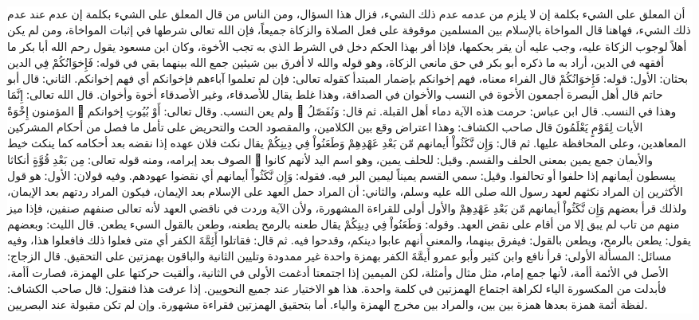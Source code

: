 أن المعلق على الشيء بكلمة
إن
لا يلزم من عدمه عدم ذلك الشيء، فزال هذا السؤال، ومن الناس من قال المعلق على الشيء بكلمة
إن
عدم عند عدم ذلك الشيء، فهاهنا قال المواخاة بالإسلام بين المسلمين موقوفة على فعل الصلاة والزكاة جميعاً، فإن الله تعالى شرطها في إثبات المواخاة، ومن لم يكن أهلاً لوجوب الزكاة عليه، وجب عليه أن يقر بحكمها، فإذا أقر بهذا الحكم دخل في الشرط الذي به تجب الأخوة، وكان ابن مسعود يقول رحم الله أبا بكر ما أفقهه في الدين، أراد به ما ذكره أبو بكر في حق مانعي الزكاة، وهو قوله والله لا أفرق بين شيئين جمع الله بينهما بقي في قوله:
فَإِخوَانُكُمْ فِي الدين
بحثان: الأول: قوله:
فَإِخوَانُكُمْ
قال الفراء معناه، فهم إخوانكم بإضمار المبتدأ كقوله تعالى:
فإن لم تعلموا آباءهم فإخوانكم
أي فهم إخوانكم.
الثاني:
قال أبو حاتم قال أهل البصرة أجمعون الأخوة في النسب والأخوان في الصداقة، وهذا غلط يقال للأصدقاء، وغير الأصدقاء أخوة وأخوان.
قال الله تعالى:
إِنَّمَا المؤمنون إِخْوَةٌ

ولم يعن النسب.
وقال تعالى:
أَوْ بُيُوتِ إخوانكم

وهذا في النسب.
قال ابن عباس:
حرمت هذه الآية دماء أهل القبلة.
ثم قال:
وَنُفَصّلُ الأيات لِقَوْمٍ يَعْلَمُونَ
قال صاحب الكشاف: وهذا اعتراض وقع بين الكلامين، والمقصود الحث والتحريض على تأمل ما فصل من أحكام المشركين المعاهدين، وعلى المحافظة عليها.
ثم قال:
وَإِن نَّكَثُواْ أيمانهم مّن بَعْدِ عَهْدِهِمْ وَطَعَنُواْ فِي دِينِكُمْ
يقال نكث فلان عهده إذا نقضه بعد أحكامه كما ينكث خيط الصوف بعد إبرامه، ومنه قوله تعالى:
مِن بَعْدِ قُوَّةٍ أنكاثا

والأيمان جمع يمين بمعنى الحلف والقسم. وقيل: للحلف يمين، وهو اسم اليد لأنهم كانوا يبسطون أيمانهم إذا حلفوا أو تحالفوا. وقيل: سمي القسم يميناً ليمين البر فيه. فقوله:
وَإِن نَّكَثُواْ أيمانهم
أي نقضوا عهودهم. وفيه قولان: الأول: هو قول الأكثرين إن المراد نكثهم لعهد رسول الله صلى الله عليه وسلم، والثاني: أن المراد حمل العهد على الإسلام بعد الإيمان، فيكون المراد ردتهم بعد الإيمان، ولذلك قرأ بعضهم
وَإِن نَّكَثُواْ أيمانهم مّن بَعْدِ عَهْدِهِمْ
والأول أولى للقراءة المشهورة، ولأن الآية وردت في ناقضي العهد لأنه تعالى صنفهم صنفين، فإذا ميز منهم من تاب لم يبق إلا من أقام على نقض العهد. وقوله:
وَطَعَنُواْ فِي دِينِكُمْ
يقال طعنه بالرمح يطعنه، وطعن بالقول السيء يطعن.
قال الليث:
وبعضهم يقول: يطعن بالرمح، ويطعن بالقول: فيفرق بينهما، والمعنى أنهم عابوا دينكم، وقدحوا فيه.
ثم قال:
فقاتلوا أَئِمَّةَ الكفر
أي متى فعلوا ذلك فافعلوا هذا، وفيه مسائل:
المسألة الأولى:
قرأ نافع وابن كثير وأبو عمرو
أَيمَّةَ الكفر
بهمزة واحدة غير ممدودة وتليين الثانية والباقون بهمزتين على التحقيق.
قال الزجاج:
الأصل في الأئمة أأمة، لأنها جمع إمام، مثل مثال وأمثلة، لكن الميمين إذا اجتمعتا أدغمت الأولى في الثانية، وألقيت حركتها على الهمزة، فصارت أأمة، فأبدلت من المكسورة الياء لكراهة اجتماع الهمزتين في كلمة واحدة. هذا هو الاختيار عند جميع النحويين.
إذا عرفت هذا فنقول:
قال صاحب الكشاف: لفظة أئمة همزة بعدها همزة بين بين، والمراد بين مخرج الهمزة والياء.
أما بتحقيق الهمزتين فقراءة مشهورة. وإن لم تكن مقبولة عند البصريين.